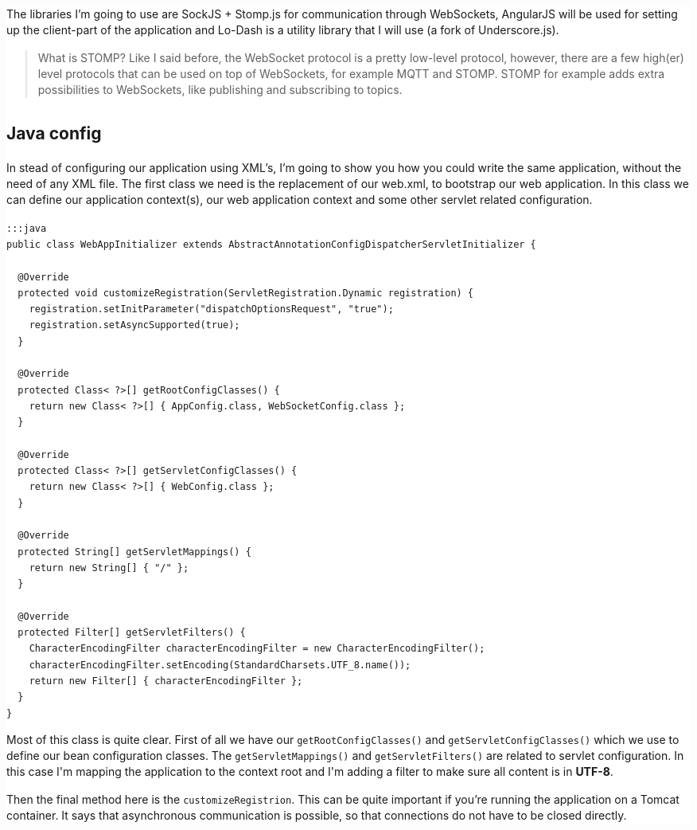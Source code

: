 The libraries I’m going to use are SockJS + Stomp.js for communication through WebSockets, AngularJS will be used for setting up the client-part of the application and Lo-Dash is a utility library that I will use (a fork of Underscore.js).

> What is STOMP? Like I said before, the WebSocket protocol is a pretty low-level protocol, however, there are a few high(er) level protocols that can be used on top of WebSockets, for example MQTT and STOMP. STOMP for example adds extra possibilities to WebSockets, like publishing and subscribing to topics.

## Java config

In stead of configuring our application using XML’s, I’m going to show you how you could write the same application, without the need of any XML file. The first class we need is the replacement of our web.xml, to bootstrap our web application. In this class we can define our application context(s), our web application context and some other servlet related configuration.

    :::java
    public class WebAppInitializer extends AbstractAnnotationConfigDispatcherServletInitializer {

      @Override
      protected void customizeRegistration(ServletRegistration.Dynamic registration) {
        registration.setInitParameter("dispatchOptionsRequest", "true");
        registration.setAsyncSupported(true);
      }

      @Override
      protected Class< ?>[] getRootConfigClasses() {
        return new Class< ?>[] { AppConfig.class, WebSocketConfig.class };
      }

      @Override
      protected Class< ?>[] getServletConfigClasses() {
        return new Class< ?>[] { WebConfig.class };
      }

      @Override
      protected String[] getServletMappings() {
        return new String[] { "/" };
      }

      @Override
      protected Filter[] getServletFilters() {
        CharacterEncodingFilter characterEncodingFilter = new CharacterEncodingFilter();
        characterEncodingFilter.setEncoding(StandardCharsets.UTF_8.name());
        return new Filter[] { characterEncodingFilter };
      }
    }

Most of this class is quite clear. First of all we have our `getRootConfigClasses()` and `getServletConfigClasses()` which we use to define our bean configuration classes. The `getServletMappings()` and `getServletFilters()` are related to servlet configuration. In this case I'm mapping the application to the context root and I'm adding a filter to make sure all content is in **UTF-8**.

Then the final method here is the `customizeRegistrion`. This can be quite important if you’re running the application on a Tomcat container. It says that asynchronous communication is possible, so that connections do not have to be closed directly.
